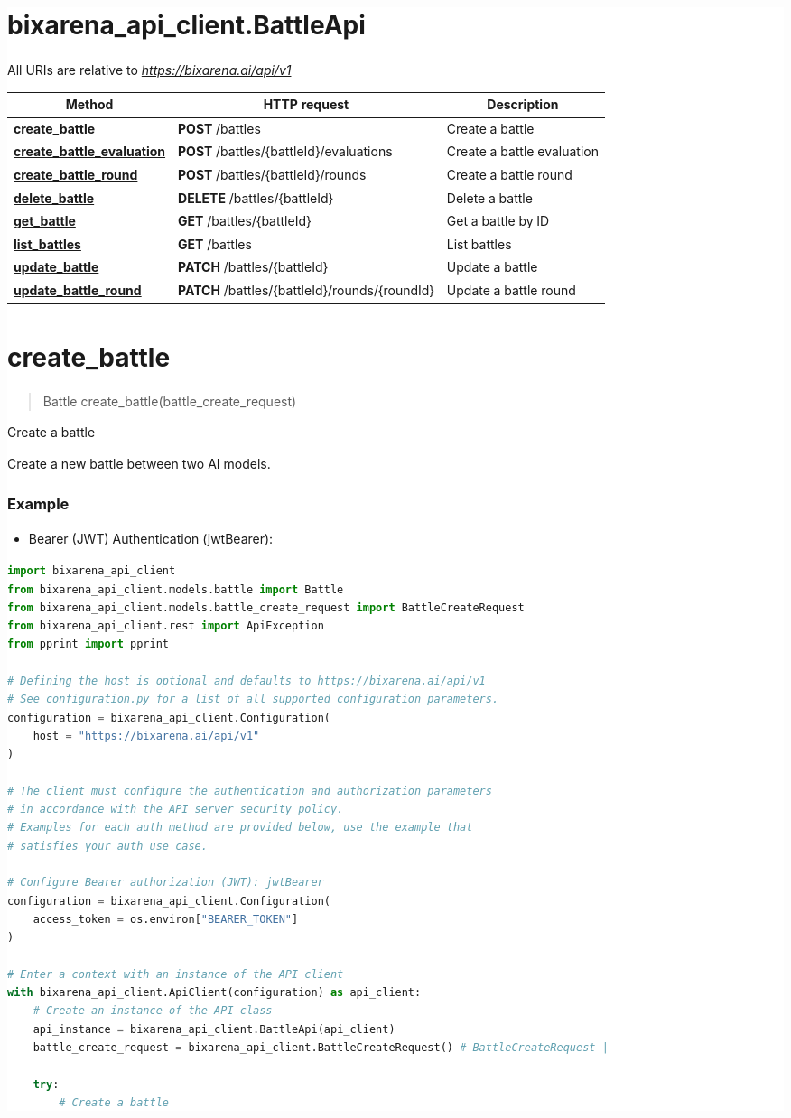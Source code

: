# bixarena_api_client.BattleApi

All URIs are relative to *https://bixarena.ai/api/v1*

| Method                                                                | HTTP request                                   | Description                |
| --------------------------------------------------------------------- | ---------------------------------------------- | -------------------------- |
| [**create_battle**](BattleApi.md#create_battle)                       | **POST** /battles                              | Create a battle            |
| [**create_battle_evaluation**](BattleApi.md#create_battle_evaluation) | **POST** /battles/{battleId}/evaluations       | Create a battle evaluation |
| [**create_battle_round**](BattleApi.md#create_battle_round)           | **POST** /battles/{battleId}/rounds            | Create a battle round      |
| [**delete_battle**](BattleApi.md#delete_battle)                       | **DELETE** /battles/{battleId}                 | Delete a battle            |
| [**get_battle**](BattleApi.md#get_battle)                             | **GET** /battles/{battleId}                    | Get a battle by ID         |
| [**list_battles**](BattleApi.md#list_battles)                         | **GET** /battles                               | List battles               |
| [**update_battle**](BattleApi.md#update_battle)                       | **PATCH** /battles/{battleId}                  | Update a battle            |
| [**update_battle_round**](BattleApi.md#update_battle_round)           | **PATCH** /battles/{battleId}/rounds/{roundId} | Update a battle round      |

# **create_battle**

> Battle create_battle(battle_create_request)

Create a battle

Create a new battle between two AI models.

### Example

- Bearer (JWT) Authentication (jwtBearer):

```python
import bixarena_api_client
from bixarena_api_client.models.battle import Battle
from bixarena_api_client.models.battle_create_request import BattleCreateRequest
from bixarena_api_client.rest import ApiException
from pprint import pprint

# Defining the host is optional and defaults to https://bixarena.ai/api/v1
# See configuration.py for a list of all supported configuration parameters.
configuration = bixarena_api_client.Configuration(
    host = "https://bixarena.ai/api/v1"
)

# The client must configure the authentication and authorization parameters
# in accordance with the API server security policy.
# Examples for each auth method are provided below, use the example that
# satisfies your auth use case.

# Configure Bearer authorization (JWT): jwtBearer
configuration = bixarena_api_client.Configuration(
    access_token = os.environ["BEARER_TOKEN"]
)

# Enter a context with an instance of the API client
with bixarena_api_client.ApiClient(configuration) as api_client:
    # Create an instance of the API class
    api_instance = bixarena_api_client.BattleApi(api_client)
    battle_create_request = bixarena_api_client.BattleCreateRequest() # BattleCreateRequest |

    try:
        # Create a battle
```